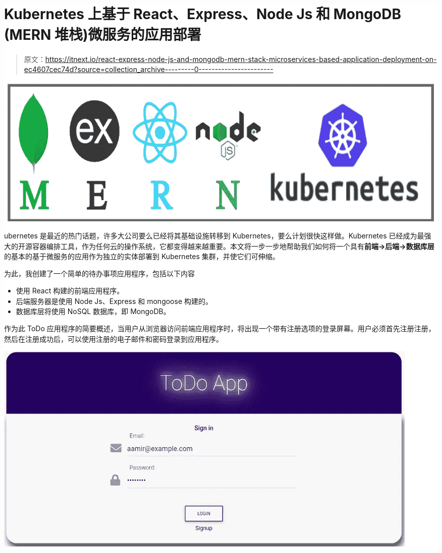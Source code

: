 # Kubernetes 上基于 React、Express、Node Js 和 MongoDB (MERN 堆栈)微服务的应用部署

> 原文：<https://itnext.io/react-express-node-js-and-mongodb-mern-stack-microservices-based-application-deployment-on-ec4607cec74d?source=collection_archive---------0----------------------->

![](img/bdb07ff5a123485d2e497bee997d87bb.png)

ubernetes 是最近的热门话题，许多大公司要么已经将其基础设施转移到 Kubernetes，要么计划很快这样做。Kubernetes 已经成为最强大的开源容器编排工具，作为任何云的操作系统，它都变得越来越重要。本文将一步一步地帮助我们如何将一个具有**前端→后端→数据库层**的基本的基于微服务的应用作为独立的实体部署到 Kubernetes 集群，并使它们可伸缩。

为此，我创建了一个简单的待办事项应用程序，包括以下内容

*   使用 React 构建的前端应用程序。
*   后端服务器是使用 Node Js、Express 和 mongoose 构建的。
*   数据库层将使用 NoSQL 数据库，即 MongoDB。

作为此 ToDo 应用程序的简要概述，当用户从浏览器访问前端应用程序时，将出现一个带有注册选项的登录屏幕。用户必须首先注册注册，然后在注册成功后，可以使用注册的电子邮件和密码登录到应用程序。

![](img/bf723327600be950b8ae7d0d2fac6b26.png)
